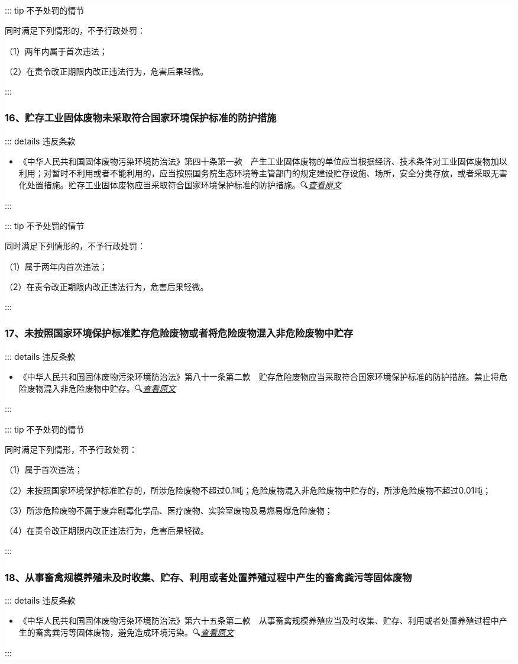 ::: tip 不予处罚的情节

同时满足下列情形的，不予行政处罚：

（1）两年内属于首次违法；

（2）在责令改正期限内改正违法行为，危害后果轻微。

:::

### 16、贮存工业固体废物未采取符合国家环境保护标准的防护措施

::: details 违反条款

- 《中华人民共和国固体废物污染环境防治法》第四十条第一款&emsp;产生工业固体废物的单位应当根据经济、技术条件对工业固体废物加以利用；对暂时不利用或者不能利用的，应当按照国务院生态环境等主管部门的规定建设贮存设施、场所，安全分类存放，或者采取无害化处置措施。贮存工业固体废物应当采取符合国家环境保护标准的防护措施。:mag:*[查看原文](/posts/P1/zhrmghggtfwwrhjfzf/#t40)* 

:::

::: tip 不予处罚的情节

同时满足下列情形的，不予行政处罚：

（1）属于两年内首次违法；

（2）在责令改正期限内改正违法行为，危害后果轻微。

:::

### 17、未按照国家环境保护标准贮存危险废物或者将危险废物混入非危险废物中贮存

::: details 违反条款

- 《中华人民共和国固体废物污染环境防治法》第八十一条第二款&emsp;贮存危险废物应当采取符合国家环境保护标准的防护措施。禁止将危险废物混入非危险废物中贮存。:mag:*[查看原文](/posts/P1/zhrmghggtfwwrhjfzf/#t81)* 

:::

::: tip 不予处罚的情节

同时满足下列情形，不予行政处罚：

（1）属于首次违法；

（2）未按照国家环境保护标准贮存的，所涉危险废物不超过0.1吨；危险废物混入非危险废物中贮存的，所涉危险废物不超过0.01吨；

（3）所涉危险废物不属于废弃剧毒化学品、医疗废物、实验室废物及易燃易爆危险废物；

（4）在责令改正期限内改正违法行为，危害后果轻微。

:::

### 18、从事畜禽规模养殖未及时收集、贮存、利用或者处置养殖过程中产生的畜禽粪污等固体废物

::: details 违反条款

- 《中华人民共和国固体废物污染环境防治法》第六十五条第二款&emsp;从事畜禽规模养殖应当及时收集、贮存、利用或者处置养殖过程中产生的畜禽粪污等固体废物，避免造成环境污染。:mag:*[查看原文](/posts/P1/zhrmghggtfwwrhjfzf/#t65)* 

:::
